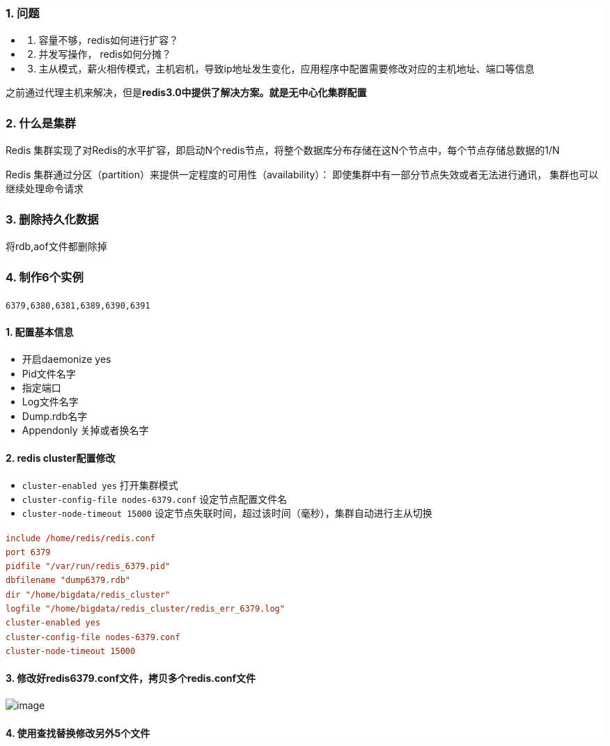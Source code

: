 ### 1. 问题

- 1. 容量不够，redis如何进行扩容？
- 2. 并发写操作， redis如何分摊？
- 3. 主从模式，薪火相传模式，主机宕机，导致ip地址发生变化，应用程序中配置需要修改对应的主机地址、端口等信息

之前通过代理主机来解决，但是**redis3.0中提供了解决方案。就是无中心化集群配置**

### 2. 什么是集群

Redis 集群实现了对Redis的水平扩容，即启动N个redis节点，将整个数据库分布存储在这N个节点中，每个节点存储总数据的1/N

Redis 集群通过分区（partition）来提供一定程度的可用性（availability）： 即使集群中有一部分节点失效或者无法进行通讯， 集群也可以继续处理命令请求

### 3. 删除持久化数据

将rdb,aof文件都删除掉

### 4. 制作6个实例

`6379,6380,6381,6389,6390,6391`

#### 1. 配置基本信息

- 开启daemonize yes
- Pid文件名字
- 指定端口
- Log文件名字
- Dump.rdb名字
- Appendonly 关掉或者换名字

#### 2. redis cluster配置修改

- `cluster-enabled yes`    打开集群模式
- `cluster-config-file nodes-6379.conf`  设定节点配置文件名
- `cluster-node-timeout 15000`   设定节点失联时间，超过该时间（毫秒），集群自动进行主从切换

```conf
include /home/redis/redis.conf
port 6379
pidfile "/var/run/redis_6379.pid"
dbfilename "dump6379.rdb"
dir "/home/bigdata/redis_cluster"
logfile "/home/bigdata/redis_cluster/redis_err_6379.log"
cluster-enabled yes
cluster-config-file nodes-6379.conf
cluster-node-timeout 15000
```

#### 3. 修改好redis6379.conf文件，拷贝多个redis.conf文件

![image](https://cdn.staticaly.com/gh/brook-w/image-hosting@master/redis/image.5j4orw2nx600.jpg)

#### 4. 使用查找替换修改另外5个文件
